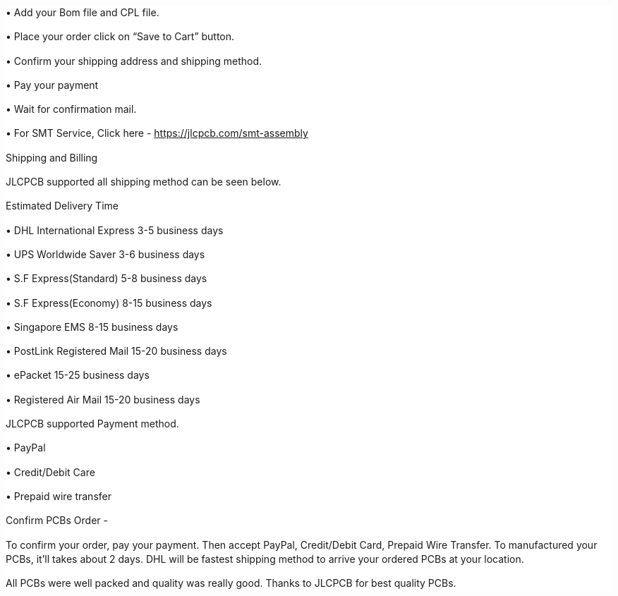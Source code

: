 •	 Add your Bom file and CPL file.

•	 Place your order click on “Save to Cart” button.

•	 Confirm your shipping address and shipping method.

•	 Pay your payment

•	 Wait for confirmation mail.

•	 For SMT Service, Click here - https://jlcpcb.com/smt-assembly


 Shipping and Billing
 

JLCPCB supported all shipping method can be seen below.

Estimated Delivery Time


•	DHL International Express 3-5 business days

•	UPS Worldwide Saver 3-6 business days

•	S.F Express(Standard) 5-8 business days

•	S.F Express(Economy) 8-15 business days

•	Singapore EMS 8-15 business days

•	PostLink Registered Mail 15-20 business days

•	ePacket 15-25 business days

•	Registered Air Mail 15-20 business days
	


JLCPCB supported Payment method.

•	PayPal

•	Credit/Debit Care

•	Prepaid wire transfer

Confirm PCBs Order - 

To confirm your order, pay your payment. Then accept PayPal, Credit/Debit Card, Prepaid Wire Transfer. To manufactured your PCBs, it’ll takes about 2 days. DHL will be fastest shipping method to arrive your ordered PCBs at your location.

All PCBs were well packed and quality was really good.
Thanks to JLCPCB for best quality PCBs.



